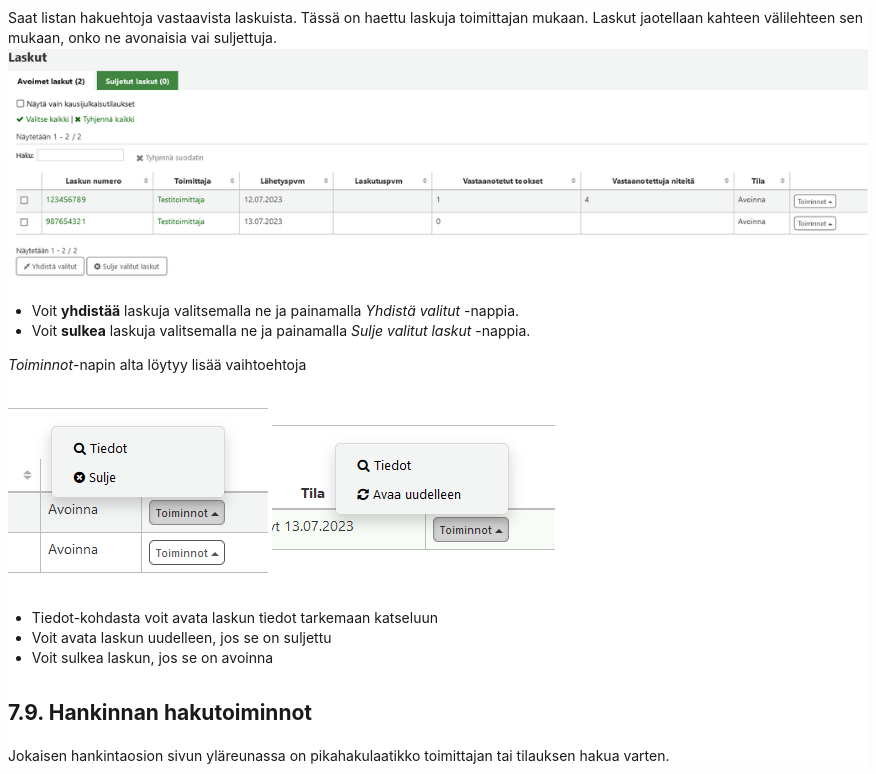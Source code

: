 Saat listan hakuehtoja vastaavista laskuista. Tässä on haettu laskuja
toimittajan mukaan. Laskut jaotellaan kahteen välilehteen sen mukaan, onko ne avonaisia vai suljettuja.  
![Laskujen haun tulostaulukko](/assets/files/docs/Hankinta/hankinta853.png)

- Voit **yhdistää** laskuja valitsemalla ne ja painamalla _Yhdistä valitut_ -nappia.
- Voit **sulkea** laskuja valitsemalla ne ja painamalla _Sulje valitut laskut_ -nappia.

_Toiminnot_-napin alta löytyy lisää vaihtoehtoja

![Tiedot - Sulje](/assets/files/docs/Hankinta/hankinta854.png)
![Tiedot - Avaa uudelleen](/assets/files/docs/Hankinta/hankinta855.png)

- Tiedot-kohdasta voit avata laskun tiedot tarkemaan katseluun
- Voit avata laskun uudelleen, jos se on suljettu
- Voit sulkea laskun, jos se on avoinna

## 7.9. Hankinnan hakutoiminnot

Jokaisen hankintaosion sivun yläreunassa on pikahakulaatikko toimittajan
tai tilauksen hakua varten.
